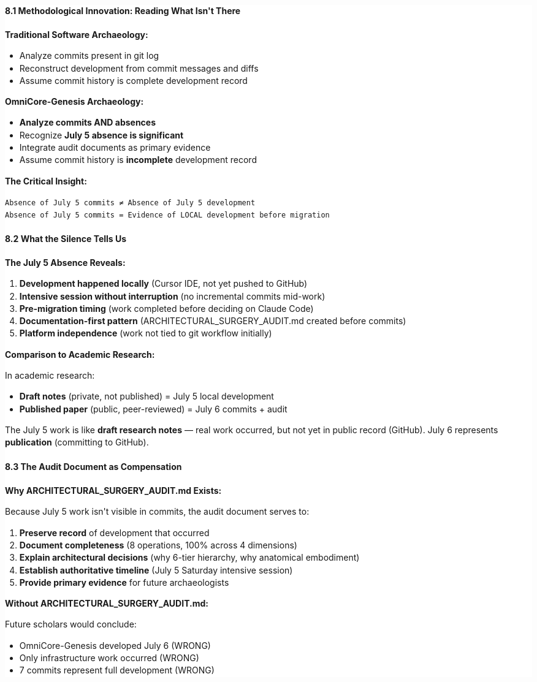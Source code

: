 #### 8.1 Methodological Innovation: Reading What Isn't There

**Traditional Software Archaeology:**
- Analyze commits present in git log
- Reconstruct development from commit messages and diffs
- Assume commit history is complete development record

**OmniCore-Genesis Archaeology:**
- **Analyze commits AND absences**
- Recognize **July 5 absence is significant**
- Integrate audit documents as primary evidence
- Assume commit history is **incomplete** development record

**The Critical Insight:**

```
Absence of July 5 commits ≠ Absence of July 5 development
Absence of July 5 commits = Evidence of LOCAL development before migration
```

#### 8.2 What the Silence Tells Us

**The July 5 Absence Reveals:**

1. **Development happened locally** (Cursor IDE, not yet pushed to GitHub)
2. **Intensive session without interruption** (no incremental commits mid-work)
3. **Pre-migration timing** (work completed before deciding on Claude Code)
4. **Documentation-first pattern** (ARCHITECTURAL_SURGERY_AUDIT.md created before commits)
5. **Platform independence** (work not tied to git workflow initially)

**Comparison to Academic Research:**

In academic research:
- **Draft notes** (private, not published) = July 5 local development
- **Published paper** (public, peer-reviewed) = July 6 commits + audit

The July 5 work is like **draft research notes** — real work occurred, but not yet in public record (GitHub). July 6 represents **publication** (committing to GitHub).

#### 8.3 The Audit Document as Compensation

**Why ARCHITECTURAL_SURGERY_AUDIT.md Exists:**

Because July 5 work isn't visible in commits, the audit document serves to:

1. **Preserve record** of development that occurred
2. **Document completeness** (8 operations, 100% across 4 dimensions)
3. **Explain architectural decisions** (why 6-tier hierarchy, why anatomical embodiment)
4. **Establish authoritative timeline** (July 5 Saturday intensive session)
5. **Provide primary evidence** for future archaeologists

**Without ARCHITECTURAL_SURGERY_AUDIT.md:**

Future scholars would conclude:
- OmniCore-Genesis developed July 6 (WRONG)
- Only infrastructure work occurred (WRONG)
- 7 commits represent full development (WRONG)
